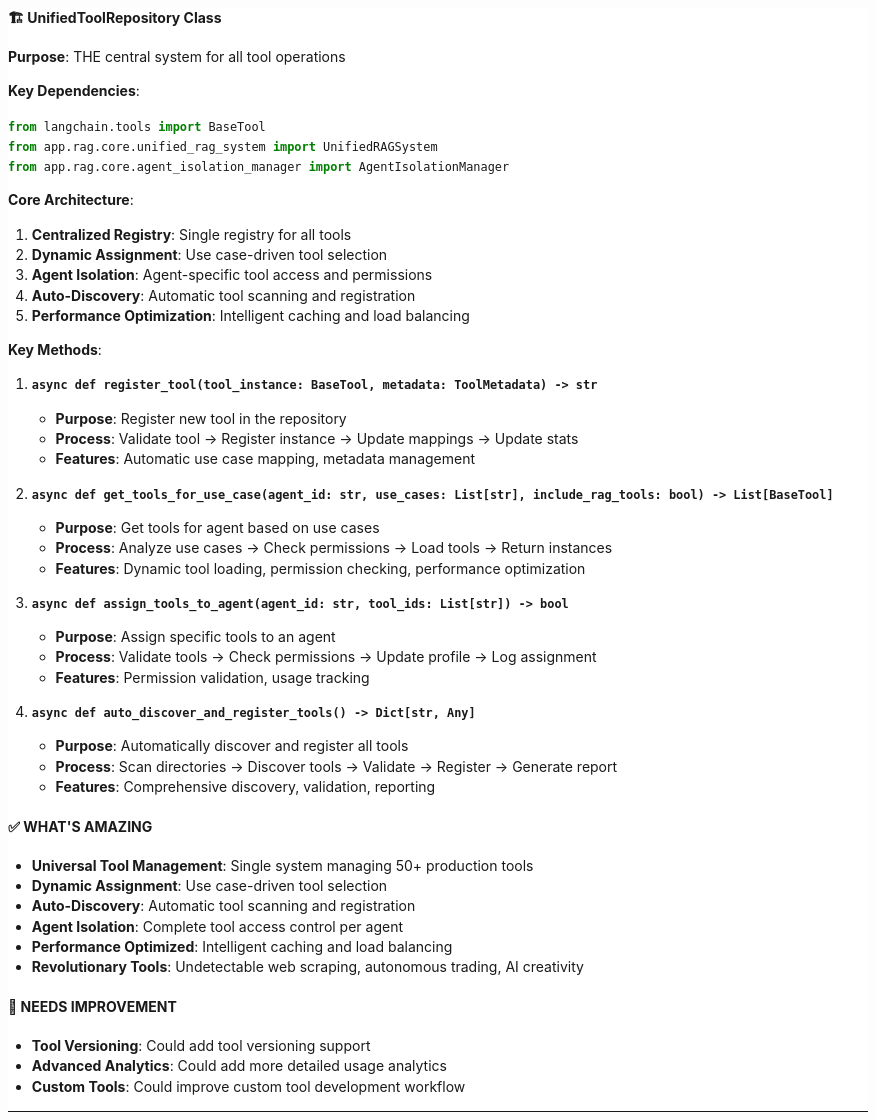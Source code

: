 #### **🏗️ UnifiedToolRepository Class**

**Purpose**: THE central system for all tool operations

**Key Dependencies**:
```python
from langchain.tools import BaseTool
from app.rag.core.unified_rag_system import UnifiedRAGSystem
from app.rag.core.agent_isolation_manager import AgentIsolationManager
```

**Core Architecture**:
1. **Centralized Registry**: Single registry for all tools
2. **Dynamic Assignment**: Use case-driven tool selection
3. **Agent Isolation**: Agent-specific tool access and permissions
4. **Auto-Discovery**: Automatic tool scanning and registration
5. **Performance Optimization**: Intelligent caching and load balancing

**Key Methods**:

1. **`async def register_tool(tool_instance: BaseTool, metadata: ToolMetadata) -> str`**
   - **Purpose**: Register new tool in the repository
   - **Process**: Validate tool → Register instance → Update mappings → Update stats
   - **Features**: Automatic use case mapping, metadata management

2. **`async def get_tools_for_use_case(agent_id: str, use_cases: List[str], include_rag_tools: bool) -> List[BaseTool]`**
   - **Purpose**: Get tools for agent based on use cases
   - **Process**: Analyze use cases → Check permissions → Load tools → Return instances
   - **Features**: Dynamic tool loading, permission checking, performance optimization

3. **`async def assign_tools_to_agent(agent_id: str, tool_ids: List[str]) -> bool`**
   - **Purpose**: Assign specific tools to an agent
   - **Process**: Validate tools → Check permissions → Update profile → Log assignment
   - **Features**: Permission validation, usage tracking

4. **`async def auto_discover_and_register_tools() -> Dict[str, Any]`**
   - **Purpose**: Automatically discover and register all tools
   - **Process**: Scan directories → Discover tools → Validate → Register → Generate report
   - **Features**: Comprehensive discovery, validation, reporting

#### **✅ WHAT'S AMAZING**
- **Universal Tool Management**: Single system managing 50+ production tools
- **Dynamic Assignment**: Use case-driven tool selection
- **Auto-Discovery**: Automatic tool scanning and registration
- **Agent Isolation**: Complete tool access control per agent
- **Performance Optimized**: Intelligent caching and load balancing
- **Revolutionary Tools**: Undetectable web scraping, autonomous trading, AI creativity

#### **🔧 NEEDS IMPROVEMENT**
- **Tool Versioning**: Could add tool versioning support
- **Advanced Analytics**: Could add more detailed usage analytics
- **Custom Tools**: Could improve custom tool development workflow

---
